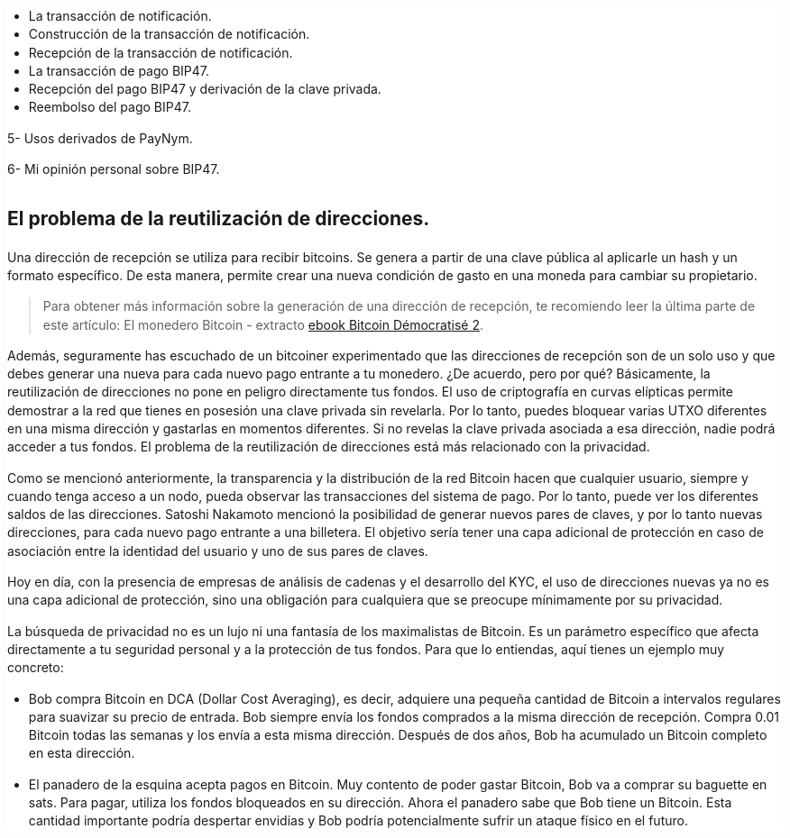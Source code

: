 - La transacción de notificación.
- Construcción de la transacción de notificación.
- Recepción de la transacción de notificación.
- La transacción de pago BIP47.
- Recepción del pago BIP47 y derivación de la clave privada.
- Reembolso del pago BIP47.

5- Usos derivados de PayNym.

6- Mi opinión personal sobre BIP47.

## El problema de la reutilización de direcciones.

Una dirección de recepción se utiliza para recibir bitcoins. Se genera a partir de una clave pública al aplicarle un hash y un formato específico. De esta manera, permite crear una nueva condición de gasto en una moneda para cambiar su propietario.

> Para obtener más información sobre la generación de una dirección de recepción, te recomiendo leer la última parte de este artículo: El monedero Bitcoin - extracto [ebook Bitcoin Démocratisé 2](https://www.pandul.fr/post/le-portefeuille-bitcoin-extrait-ebook-bitcoin-d%C3%A9mocratis%C3%A9-2#viewer-epio7).

Además, seguramente has escuchado de un bitcoiner experimentado que las direcciones de recepción son de un solo uso y que debes generar una nueva para cada nuevo pago entrante a tu monedero. ¿De acuerdo, pero por qué?
Básicamente, la reutilización de direcciones no pone en peligro directamente tus fondos. El uso de criptografía en curvas elípticas permite demostrar a la red que tienes en posesión una clave privada sin revelarla. Por lo tanto, puedes bloquear varias UTXO diferentes en una misma dirección y gastarlas en momentos diferentes. Si no revelas la clave privada asociada a esa dirección, nadie podrá acceder a tus fondos. El problema de la reutilización de direcciones está más relacionado con la privacidad.

Como se mencionó anteriormente, la transparencia y la distribución de la red Bitcoin hacen que cualquier usuario, siempre y cuando tenga acceso a un nodo, pueda observar las transacciones del sistema de pago. Por lo tanto, puede ver los diferentes saldos de las direcciones. Satoshi Nakamoto mencionó la posibilidad de generar nuevos pares de claves, y por lo tanto nuevas direcciones, para cada nuevo pago entrante a una billetera. El objetivo sería tener una capa adicional de protección en caso de asociación entre la identidad del usuario y uno de sus pares de claves.

Hoy en día, con la presencia de empresas de análisis de cadenas y el desarrollo del KYC, el uso de direcciones nuevas ya no es una capa adicional de protección, sino una obligación para cualquiera que se preocupe mínimamente por su privacidad.

La búsqueda de privacidad no es un lujo ni una fantasía de los maximalistas de Bitcoin. Es un parámetro específico que afecta directamente a tu seguridad personal y a la protección de tus fondos. Para que lo entiendas, aquí tienes un ejemplo muy concreto:

- Bob compra Bitcoin en DCA (Dollar Cost Averaging), es decir, adquiere una pequeña cantidad de Bitcoin a intervalos regulares para suavizar su precio de entrada. Bob siempre envía los fondos comprados a la misma dirección de recepción. Compra 0.01 Bitcoin todas las semanas y los envía a esta misma dirección. Después de dos años, Bob ha acumulado un Bitcoin completo en esta dirección.

- El panadero de la esquina acepta pagos en Bitcoin. Muy contento de poder gastar Bitcoin, Bob va a comprar su baguette en sats. Para pagar, utiliza los fondos bloqueados en su dirección. Ahora el panadero sabe que Bob tiene un Bitcoin. Esta cantidad importante podría despertar envidias y Bob podría potencialmente sufrir un ataque físico en el futuro.
